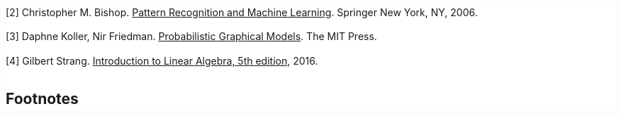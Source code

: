 [2] Christopher M. Bishop. [Pattern Recognition and Machine Learning](https://link.springer.com/book/9780387310732). Springer New York, NY, 2006.

[3] Daphne Koller, Nir Friedman. [Probabilistic Graphical Models](https://mitpress.mit.edu/9780262013192/probabilistic-graphical-models/). The MIT Press.

[4] Gilbert Strang. [Introduction to Linear Algebra, 5th edition](http://math.mit.edu/~gs/linearalgebra/), 2016.

## Footnotes
[^1]: The definition of covariance matrix $\boldsymbol{\Sigma}$ can be rewritten as
	\begin{equation\*}
	\boldsymbol{\Sigma}=\Cov(\mathbf{X},\mathbf{X})=\Var(\mathbf{X})
	\end{equation\*}
	Let $\mathbf{z}\in\mathbb{R}^D$, we have
	\begin{equation\*}
	\Var(\mathbf{z}^\text{T}\mathbf{X})=\mathbf{z}^\text{T}\Var(\mathbf{X})\mathbf{z}=\mathbf{z}^\text{T}\boldsymbol{\Sigma}\mathbf{z}
	\end{equation\*}
	And since $\Var(\mathbf{z}^\text{T}\mathbf{X})\geq0$, we also have that $\mathbf{z}^\text{T}\mathbf{\Sigma}\mathbf{z}\geq0$, which proves that $\boldsymbol{\Sigma}$ is a positive semi-definite matrix.